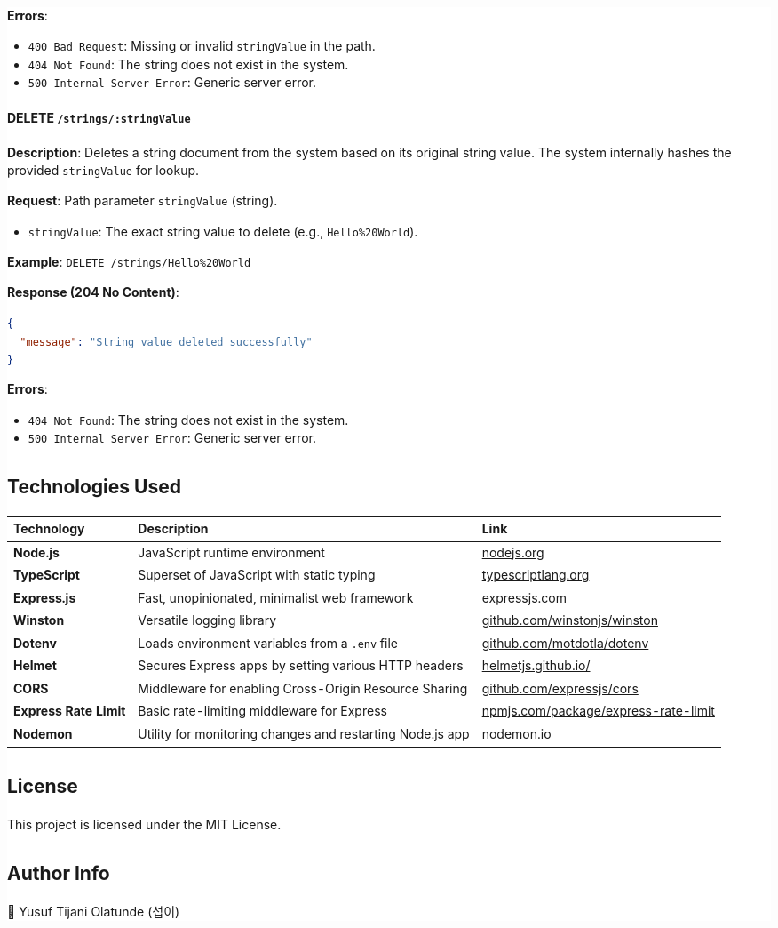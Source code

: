**Errors**:
- `400 Bad Request`: Missing or invalid `stringValue` in the path.
- `404 Not Found`: The string does not exist in the system.
- `500 Internal Server Error`: Generic server error.

#### DELETE `/strings/:stringValue`
**Description**: Deletes a string document from the system based on its original string value. The system internally hashes the provided `stringValue` for lookup.

**Request**:
Path parameter `stringValue` (string).
- `stringValue`: The exact string value to delete (e.g., `Hello%20World`).

**Example**: `DELETE /strings/Hello%20World`

**Response (204 No Content)**:
```json
{
  "message": "String value deleted successfully"
}
```

**Errors**:
- `404 Not Found`: The string does not exist in the system.
- `500 Internal Server Error`: Generic server error.

## Technologies Used

| Technology         | Description                                        | Link                                                                  |
| :----------------- | :------------------------------------------------- | :-------------------------------------------------------------------- |
| **Node.js**        | JavaScript runtime environment                     | [nodejs.org](https://nodejs.org/)                                     |
| **TypeScript**     | Superset of JavaScript with static typing          | [typescriptlang.org](https://www.typescriptlang.org/)                 |
| **Express.js**     | Fast, unopinionated, minimalist web framework      | [expressjs.com](https://expressjs.com/)                               |
| **Winston**        | Versatile logging library                          | [github.com/winstonjs/winston](https://github.com/winstonjs/winston)  |
| **Dotenv**         | Loads environment variables from a `.env` file     | [github.com/motdotla/dotenv](https://github.com/motdotla/dotenv)      |
| **Helmet**         | Secures Express apps by setting various HTTP headers | [helmetjs.github.io/](https://helmetjs.github.io/)                   |
| **CORS**           | Middleware for enabling Cross-Origin Resource Sharing | [github.com/expressjs/cors](https://github.com/expressjs/cors)        |
| **Express Rate Limit** | Basic rate-limiting middleware for Express | [npmjs.com/package/express-rate-limit](https://www.npmjs.com/package/express-rate-limit) |
| **Nodemon**        | Utility for monitoring changes and restarting Node.js app | [nodemon.io](https://nodemon.io/)                                     |

## License
This project is licensed under the MIT License.

## Author Info

👋 Yusuf Tijani Olatunde (섭이)
